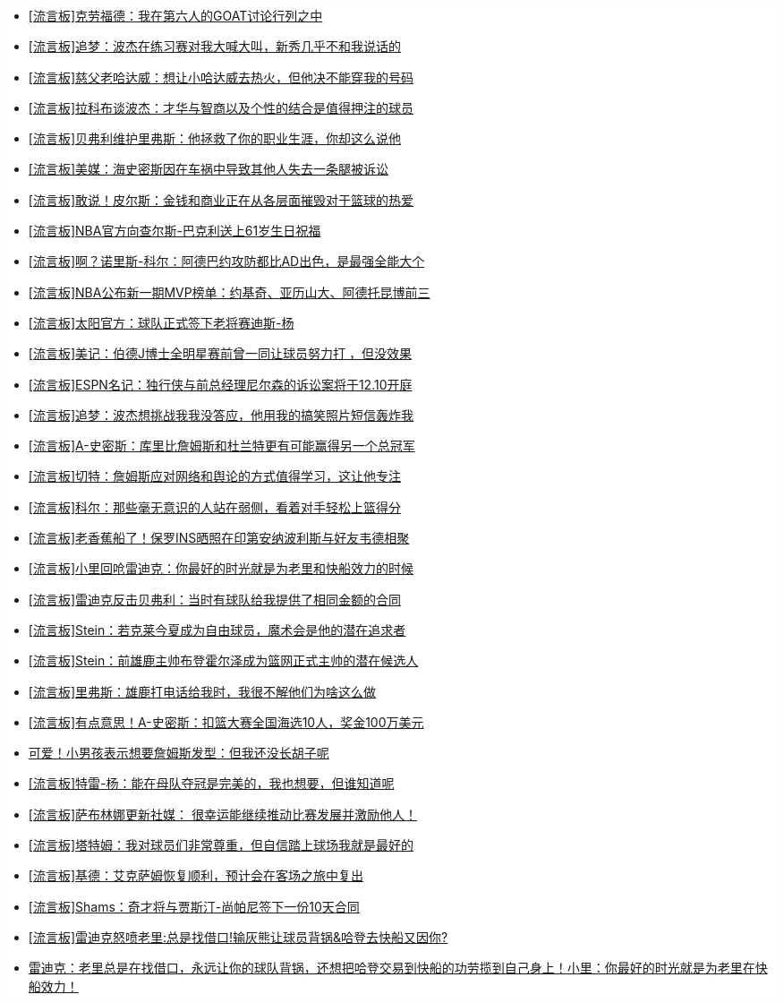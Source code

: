 + [[流言板]克劳福德：我在第六人的GOAT讨论行列之中](https://bbs.hupu.com/624882550.html)

+ [[流言板]追梦：波杰在练习赛对我大喊大叫，新秀几乎不和我说话的](https://bbs.hupu.com/624882517.html)

+ [[流言板]慈父老哈达威：想让小哈达威去热火，但他决不能穿我的号码](https://bbs.hupu.com/624882600.html)

+ [[流言板]拉科布谈波杰：才华与智商以及个性的结合是值得押注的球员](https://bbs.hupu.com/624882493.html)

+ [[流言板]贝弗利维护里弗斯：他拯救了你的职业生涯，你却这么说他](https://bbs.hupu.com/624882483.html)

+ [[流言板]美媒：海史密斯因在车祸中导致其他人失去一条腿被诉讼](https://bbs.hupu.com/624882620.html)

+ [[流言板]敢说！皮尔斯：金钱和商业正在从各层面摧毁对于篮球的热爱](https://bbs.hupu.com/624882624.html)

+ [[流言板]NBA官方向查尔斯-巴克利送上61岁生日祝福](https://bbs.hupu.com/624882607.html)

+ [[流言板]啊？诺里斯-科尔：阿德巴约攻防都比AD出色，是最强全能大个](https://bbs.hupu.com/624882788.html)

+ [[流言板]NBA公布新一期MVP榜单：约基奇、亚历山大、阿德托昆博前三](https://bbs.hupu.com/624882642.html)

+ [[流言板]太阳官方：球队正式签下老将赛迪斯-杨](https://bbs.hupu.com/624882730.html)

+ [[流言板]美记：伯德J博士全明星赛前曾一同让球员努力打 ，但没效果](https://bbs.hupu.com/624882757.html)

+ [[流言板]ESPN名记：独行侠与前总经理尼尔森的诉讼案将于12.10开庭](https://bbs.hupu.com/624882714.html)

+ [[流言板]追梦：波杰想挑战我我没答应，他用我的搞笑照片短信轰炸我](https://bbs.hupu.com/624882784.html)

+ [[流言板]A-史密斯：库里比詹姆斯和杜兰特更有可能赢得另一个总冠军](https://bbs.hupu.com/624882913.html)

+ [[流言板]切特：詹姆斯应对网络和舆论的方式值得学习，这让他专注](https://bbs.hupu.com/624882832.html)

+ [[流言板]科尔：那些毫无意识的人站在弱侧，看着对手轻松上篮得分](https://bbs.hupu.com/624882853.html)

+ [[流言板]老香蕉船了！保罗INS晒照在印第安纳波利斯与好友韦德相聚](https://bbs.hupu.com/624882768.html)

+ [[流言板]小里回呛雷迪克：你最好的时光就是为老里和快船效力的时候](https://bbs.hupu.com/624882870.html)

+ [[流言板]雷迪克反击贝弗利：当时有球队给我提供了相同金额的合同](https://bbs.hupu.com/624882634.html)

+ [[流言板]Stein：若克莱今夏成为自由球员，魔术会是他的潜在追求者](https://bbs.hupu.com/624882805.html)

+ [[流言板]Stein：前雄鹿主帅布登霍尔泽成为篮网正式主帅的潜在候选人](https://bbs.hupu.com/624882990.html)

+ [[流言板]里弗斯：雄鹿打电话给我时，我很不解他们为啥这么做](https://bbs.hupu.com/624883276.html)

+ [[流言板]有点意思！A-史密斯：扣篮大赛全国海选10人，奖金100万美元](https://bbs.hupu.com/624882979.html)

+ [可爱！小男孩表示想要詹姆斯发型：但我还没长胡子呢](https://bbs.hupu.com/624883174.html)

+ [[流言板]特雷-杨：能在母队夺冠是完美的，我也想要，但谁知道呢](https://bbs.hupu.com/624882931.html)

+ [[流言板]萨布林娜更新社媒： 很幸运能继续推动比赛发展并激励他人！](https://bbs.hupu.com/624882942.html)

+ [[流言板]塔特姆：我对球员们非常尊重，但自信踏上球场我就是最好的](https://bbs.hupu.com/624882918.html)

+ [[流言板]基德：艾克萨姆恢复顺利，预计会在客场之旅中复出](https://bbs.hupu.com/624883257.html)

+ [[流言板]Shams：奇才将与贾斯汀-尚帕尼签下一份10天合同](https://bbs.hupu.com/624882842.html)

+ [[流言板]雷迪克怒喷老里:总是找借口!输灰熊让球员背锅&哈登去快船又因你?](https://bbs.hupu.com/624883248.html)

+ [雷迪克：老里总是在找借口，永远让你的球队背锅，还想把哈登交易到快船的功劳揽到自己身上！小里：你最好的时光就是为老里在快船效力！](https://bbs.hupu.com/624883087.html)
